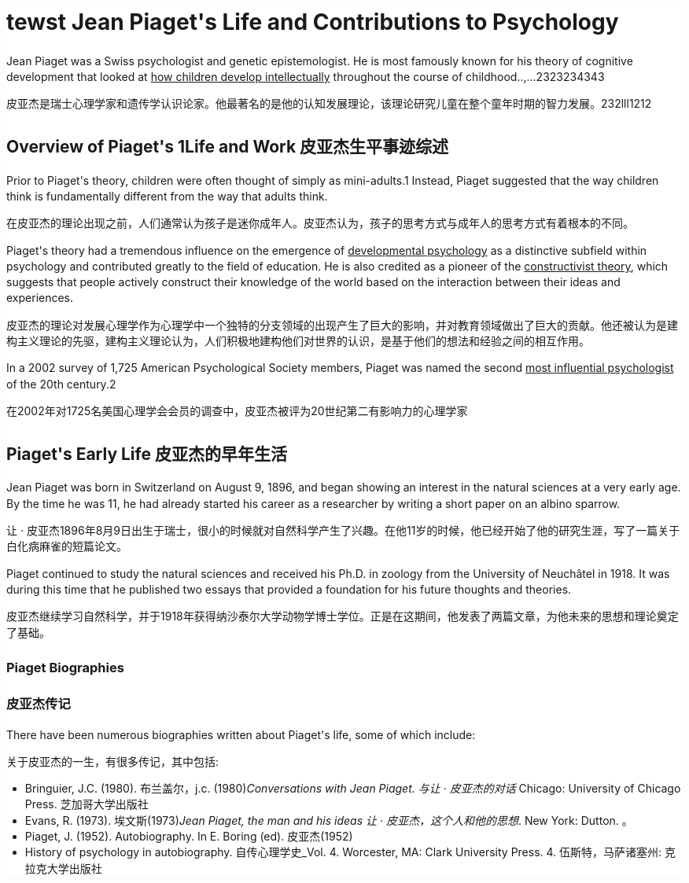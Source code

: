 tewst Jean Piaget's Life and Contributions to Psychology
==================================================

Jean Piaget was a Swiss psychologist and genetic epistemologist. He is most famously known for his theory of cognitive development that looked at [how children develop intellectually](https://www.verywellmind.com/child-development-theories-2795068) throughout the course of childhood..,...2323234343

皮亚杰是瑞士心理学家和遗传学认识论家。他最著名的是他的认知发展理论，该理论研究儿童在整个童年时期的智力发展。232lll1212

Overview of Piaget's 1Life and Work 皮亚杰生平事迹综述
--------------------------------------------

Prior to Piaget's theory, children were often thought of simply as mini-adults.1 Instead, Piaget suggested that the way children think is fundamentally different from the way that adults think.

在皮亚杰的理论出现之前，人们通常认为孩子是迷你成年人。皮亚杰认为，孩子的思考方式与成年人的思考方式有着根本的不同。

Piaget's theory had a tremendous influence on the emergence of [developmental psychology](https://www.verywellmind.com/developmental-psychology-overview-4581790) as a distinctive subfield within psychology and contributed greatly to the field of education. He is also credited as a pioneer of the [constructivist theory](https://www.verywellmind.com/constructivism-and-psychotherapy-2337730), which suggests that people actively construct their knowledge of the world based on the interaction between their ideas and experiences.

皮亚杰的理论对发展心理学作为心理学中一个独特的分支领域的出现产生了巨大的影响，并对教育领域做出了巨大的贡献。他还被认为是建构主义理论的先驱，建构主义理论认为，人们积极地建构他们对世界的认识，是基于他们的想法和经验之间的相互作用。

In a 2002 survey of 1,725 American Psychological Society members, Piaget was named the second [most influential psychologist](https://www.verywellmind.com/most-influential-psychologists-2795264) of the 20th century.2

在2002年对1725名美国心理学会会员的调查中，皮亚杰被评为20世纪第二有影响力的心理学家

Piaget's Early Life 皮亚杰的早年生活
----------------------------

Jean Piaget was born in Switzerland on August 9, 1896, and began showing an interest in the natural sciences at a very early age. By the time he was 11, he had already started his career as a researcher by writing a short paper on an albino sparrow.

让 · 皮亚杰1896年8月9日出生于瑞士，很小的时候就对自然科学产生了兴趣。在他11岁的时候，他已经开始了他的研究生涯，写了一篇关于白化病麻雀的短篇论文。

Piaget continued to study the natural sciences and received his Ph.D. in zoology from the University of Neuchâtel in 1918. It was during this time that he published two essays that provided a foundation for his future thoughts and theories.

皮亚杰继续学习自然科学，并于1918年获得纳沙泰尔大学动物学博士学位。正是在这期间，他发表了两篇文章，为他未来的思想和理论奠定了基础。

### Piaget Biographies

### 皮亚杰传记

There have been numerous biographies written about Piaget's life, some of which include:

关于皮亚杰的一生，有很多传记，其中包括:

*   Bringuier, J.C. (1980). 布兰盖尔，j.c. (1980)_Conversations with Jean Piaget. 与让 · 皮亚杰的对话_ Chicago: University of Chicago Press. 芝加哥大学出版社
*   Evans, R. (1973). 埃文斯(1973)_Jean Piaget, the man and his ideas 让 · 皮亚杰，这个人和他的思想_. New York: Dutton. 。
*   Piaget, J. (1952). Autobiography. In E. Boring (ed). 皮亚杰(1952) 
*   History of psychology in autobiography. 自传心理学史_Vol. 4. Worcester, MA: Clark University Press. 4. 伍斯特，马萨诸塞州: 克拉克大学出版社
